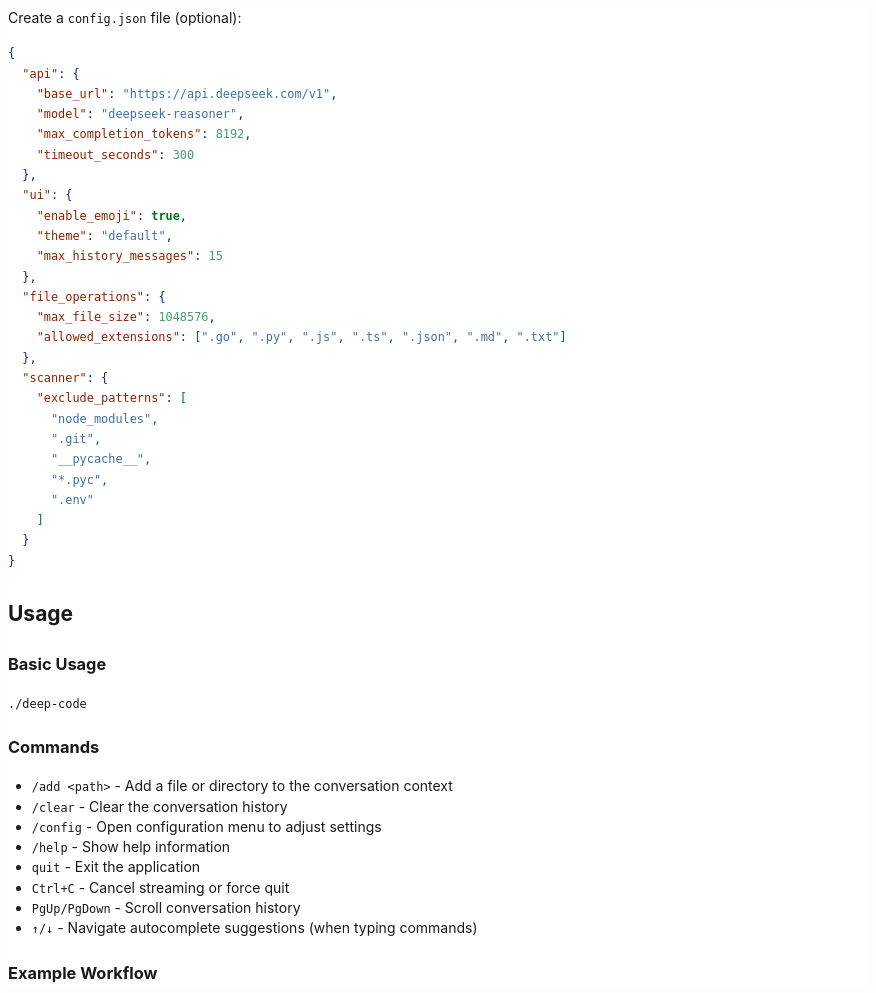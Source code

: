 Create a `config.json` file (optional):

```json
{
  "api": {
    "base_url": "https://api.deepseek.com/v1",
    "model": "deepseek-reasoner",
    "max_completion_tokens": 8192,
    "timeout_seconds": 300
  },
  "ui": {
    "enable_emoji": true,
    "theme": "default",
    "max_history_messages": 15
  },
  "file_operations": {
    "max_file_size": 1048576,
    "allowed_extensions": [".go", ".py", ".js", ".ts", ".json", ".md", ".txt"]
  },
  "scanner": {
    "exclude_patterns": [
      "node_modules",
      ".git",
      "__pycache__",
      "*.pyc",
      ".env"
    ]
  }
}
```

## Usage

### Basic Usage

```bash
./deep-code
```

### Commands

- `/add <path>` - Add a file or directory to the conversation context
- `/clear` - Clear the conversation history
- `/config` - Open configuration menu to adjust settings
- `/help` - Show help information
- `quit` - Exit the application
- `Ctrl+C` - Cancel streaming or force quit
- `PgUp/PgDown` - Scroll conversation history
- `↑/↓` - Navigate autocomplete suggestions (when typing commands)

### Example Workflow
